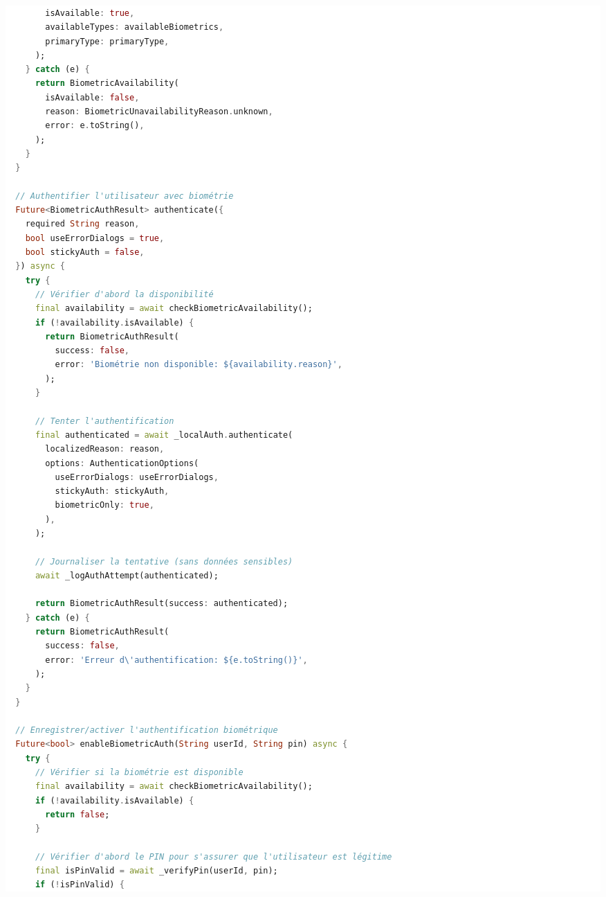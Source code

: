 ```dart
        isAvailable: true,
        availableTypes: availableBiometrics,
        primaryType: primaryType,
      );
    } catch (e) {
      return BiometricAvailability(
        isAvailable: false,
        reason: BiometricUnavailabilityReason.unknown,
        error: e.toString(),
      );
    }
  }
  
  // Authentifier l'utilisateur avec biométrie
  Future<BiometricAuthResult> authenticate({
    required String reason,
    bool useErrorDialogs = true,
    bool stickyAuth = false,
  }) async {
    try {
      // Vérifier d'abord la disponibilité
      final availability = await checkBiometricAvailability();
      if (!availability.isAvailable) {
        return BiometricAuthResult(
          success: false,
          error: 'Biométrie non disponible: ${availability.reason}',
        );
      }
      
      // Tenter l'authentification
      final authenticated = await _localAuth.authenticate(
        localizedReason: reason,
        options: AuthenticationOptions(
          useErrorDialogs: useErrorDialogs,
          stickyAuth: stickyAuth,
          biometricOnly: true,
        ),
      );
      
      // Journaliser la tentative (sans données sensibles)
      await _logAuthAttempt(authenticated);
      
      return BiometricAuthResult(success: authenticated);
    } catch (e) {
      return BiometricAuthResult(
        success: false,
        error: 'Erreur d\'authentification: ${e.toString()}',
      );
    }
  }
  
  // Enregistrer/activer l'authentification biométrique
  Future<bool> enableBiometricAuth(String userId, String pin) async {
    try {
      // Vérifier si la biométrie est disponible
      final availability = await checkBiometricAvailability();
      if (!availability.isAvailable) {
        return false;
      }
      
      // Vérifier d'abord le PIN pour s'assurer que l'utilisateur est légitime
      final isPinValid = await _verifyPin(userId, pin);
      if (!isPinValid) {
```